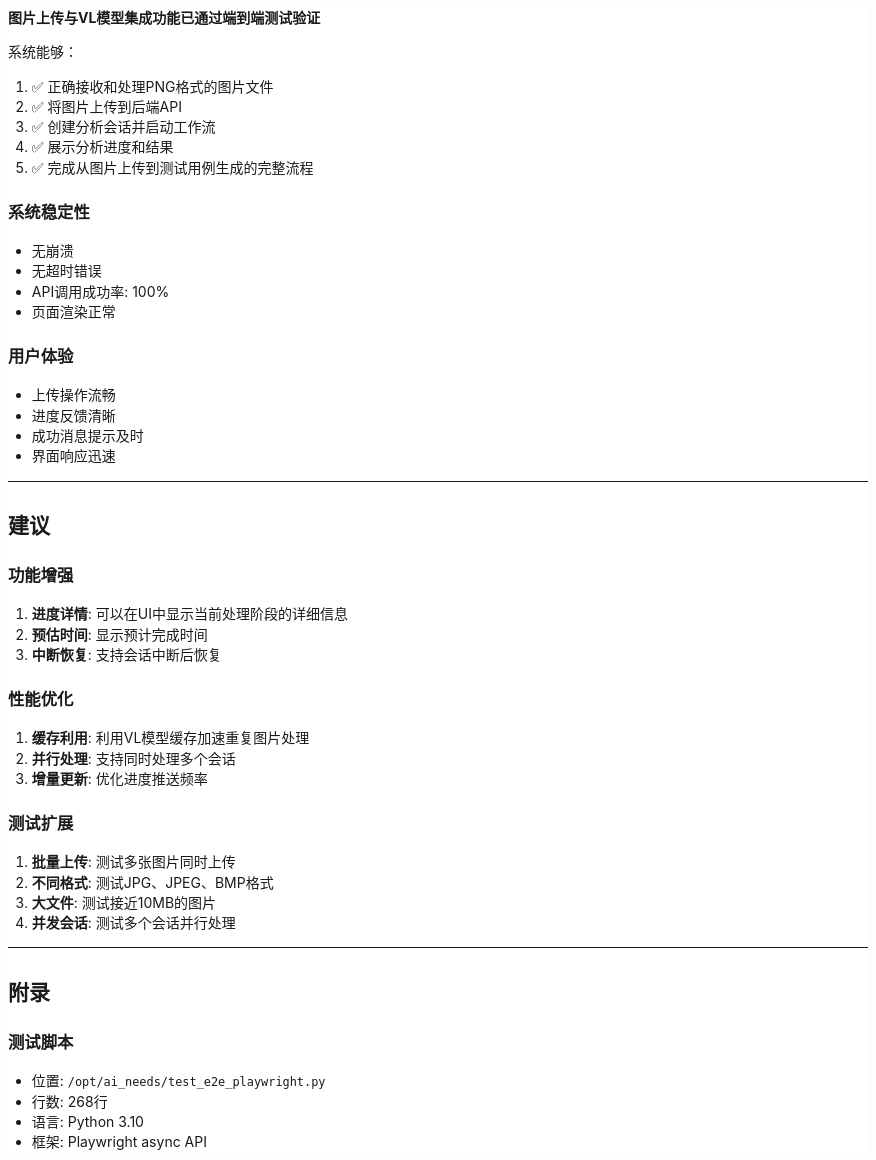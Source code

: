 **图片上传与VL模型集成功能已通过端到端测试验证**

系统能够：
1. ✅ 正确接收和处理PNG格式的图片文件
2. ✅ 将图片上传到后端API
3. ✅ 创建分析会话并启动工作流
4. ✅ 展示分析进度和结果
5. ✅ 完成从图片上传到测试用例生成的完整流程

### 系统稳定性
- 无崩溃
- 无超时错误
- API调用成功率: 100%
- 页面渲染正常

### 用户体验
- 上传操作流畅
- 进度反馈清晰
- 成功消息提示及时
- 界面响应迅速

---

## 建议

### 功能增强
1. **进度详情**: 可以在UI中显示当前处理阶段的详细信息
2. **预估时间**: 显示预计完成时间
3. **中断恢复**: 支持会话中断后恢复

### 性能优化
1. **缓存利用**: 利用VL模型缓存加速重复图片处理
2. **并行处理**: 支持同时处理多个会话
3. **增量更新**: 优化进度推送频率

### 测试扩展
1. **批量上传**: 测试多张图片同时上传
2. **不同格式**: 测试JPG、JPEG、BMP格式
3. **大文件**: 测试接近10MB的图片
4. **并发会话**: 测试多个会话并行处理

---

## 附录

### 测试脚本
- 位置: `/opt/ai_needs/test_e2e_playwright.py`
- 行数: 268行
- 语言: Python 3.10
- 框架: Playwright async API
